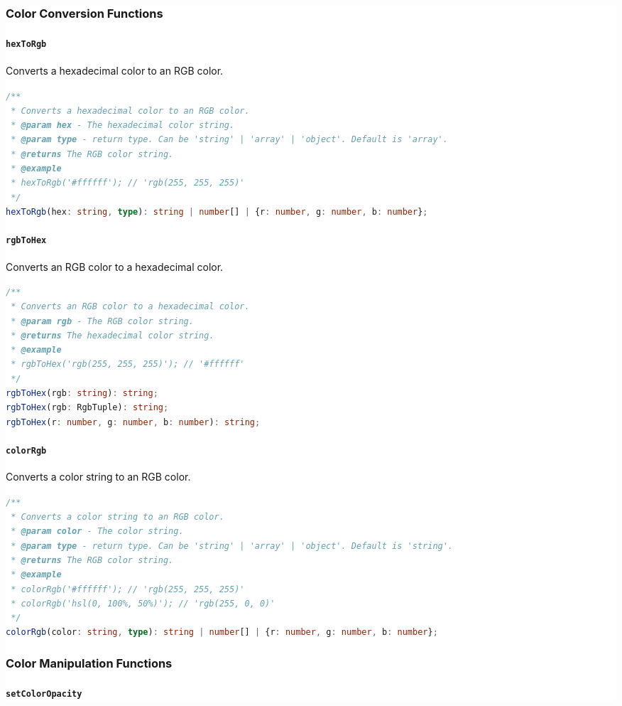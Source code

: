 ### Color Conversion Functions

#### `hexToRgb`

Converts a hexadecimal color to an RGB color.

```typescript
/**
 * Converts a hexadecimal color to an RGB color.
 * @param hex - The hexadecimal color string.
 * @param type - return type. Can be 'string' | 'array' | 'object'. Default is 'array'.
 * @returns The RGB color string.
 * @example
 * hexToRgb('#ffffff'); // 'rgb(255, 255, 255)'
 */
hexToRgb(hex: string, type): string | number[] | {r: number, g: number, b: number};
```

#### `rgbToHex`

Converts an RGB color to a hexadecimal color.

```typescript
/**
 * Converts an RGB color to a hexadecimal color.
 * @param rgb - The RGB color string.
 * @returns The hexadecimal color string.
 * @example
 * rgbToHex('rgb(255, 255, 255)'); // '#ffffff'
 */
rgbToHex(rgb: string): string;
rgbToHex(rgb: RgbTuple): string;
rgbToHex(r: number, g: number, b: number): string;
```

#### `colorRgb`

Converts a color string to an RGB color.

```typescript
/**
 * Converts a color string to an RGB color.
 * @param color - The color string.
 * @param type - return type. Can be 'string' | 'array' | 'object'. Default is 'string'.
 * @returns The RGB color string.
 * @example
 * colorRgb('#ffffff'); // 'rgb(255, 255, 255)'
 * colorRgb('hsl(0, 100%, 50%)'); // 'rgb(255, 0, 0)'
 */
colorRgb(color: string, type): string | number[] | {r: number, g: number, b: number};
```

### Color Manipulation Functions

#### `setColorOpacity`
